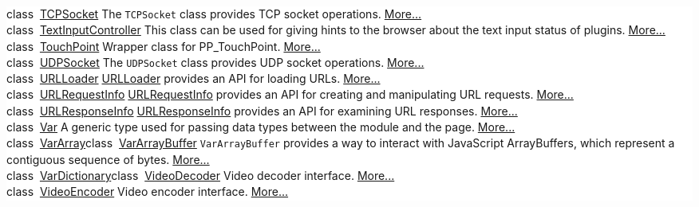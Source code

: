 </td></tr><tr class="even"><td style="text-align: right;">class  </td><td><a href="/docs/native-client/pepper_stable/cpp/classpp_1_1_t_c_p_socket/" class="el">TCPSocket</a></td></tr><tr class="odd"><td style="text-align: right;"> </td><td>The <code>TCPSocket</code> class provides TCP socket operations. <a href="/docs/native-client/pepper_stable/cpp/classpp_1_1_t_c_p_socket#details">More...</a><br />
</td></tr><tr class="even"><td style="text-align: right;">class  </td><td><a href="/docs/native-client/pepper_stable/cpp/classpp_1_1_text_input_controller/" class="el">TextInputController</a></td></tr><tr class="odd"><td style="text-align: right;"> </td><td>This class can be used for giving hints to the browser about the text input status of plugins. <a href="/docs/native-client/pepper_stable/cpp/classpp_1_1_text_input_controller#details">More...</a><br />
</td></tr><tr class="even"><td style="text-align: right;">class  </td><td><a href="/docs/native-client/pepper_stable/cpp/classpp_1_1_touch_point/" class="el">TouchPoint</a></td></tr><tr class="odd"><td style="text-align: right;"> </td><td>Wrapper class for PP_TouchPoint. <a href="/docs/native-client/pepper_stable/cpp/classpp_1_1_touch_point#details">More...</a><br />
</td></tr><tr class="even"><td style="text-align: right;">class  </td><td><a href="/docs/native-client/pepper_stable/cpp/classpp_1_1_u_d_p_socket/" class="el">UDPSocket</a></td></tr><tr class="odd"><td style="text-align: right;"> </td><td>The <code>UDPSocket</code> class provides UDP socket operations. <a href="/docs/native-client/pepper_stable/cpp/classpp_1_1_u_d_p_socket#details">More...</a><br />
</td></tr><tr class="even"><td style="text-align: right;">class  </td><td><a href="/docs/native-client/pepper_stable/cpp/classpp_1_1_u_r_l_loader/" class="el">URLLoader</a></td></tr><tr class="odd"><td style="text-align: right;"> </td><td><a href="/docs/native-client/pepper_stable/cpp/classpp_1_1_u_r_l_loader/" class="el" title="URLLoader provides an API for loading URLs.">URLLoader</a> provides an API for loading URLs. <a href="/docs/native-client/pepper_stable/cpp/classpp_1_1_u_r_l_loader#details">More...</a><br />
</td></tr><tr class="even"><td style="text-align: right;">class  </td><td><a href="/docs/native-client/pepper_stable/cpp/classpp_1_1_u_r_l_request_info/" class="el">URLRequestInfo</a></td></tr><tr class="odd"><td style="text-align: right;"> </td><td><a href="/docs/native-client/pepper_stable/cpp/classpp_1_1_u_r_l_request_info/" class="el" title="URLRequestInfo provides an API for creating and manipulating URL requests.">URLRequestInfo</a> provides an API for creating and manipulating URL requests. <a href="/docs/native-client/pepper_stable/cpp/classpp_1_1_u_r_l_request_info#details">More...</a><br />
</td></tr><tr class="even"><td style="text-align: right;">class  </td><td><a href="/docs/native-client/pepper_stable/cpp/classpp_1_1_u_r_l_response_info/" class="el">URLResponseInfo</a></td></tr><tr class="odd"><td style="text-align: right;"> </td><td><a href="/docs/native-client/pepper_stable/cpp/classpp_1_1_u_r_l_response_info/" class="el" title="URLResponseInfo provides an API for examining URL responses.">URLResponseInfo</a> provides an API for examining URL responses. <a href="/docs/native-client/pepper_stable/cpp/classpp_1_1_u_r_l_response_info#details">More...</a><br />
</td></tr><tr class="even"><td style="text-align: right;">class  </td><td><a href="/docs/native-client/pepper_stable/cpp/classpp_1_1_var/" class="el">Var</a></td></tr><tr class="odd"><td style="text-align: right;"> </td><td>A generic type used for passing data types between the module and the page. <a href="/docs/native-client/pepper_stable/cpp/classpp_1_1_var#details">More...</a><br />
</td></tr><tr class="even"><td style="text-align: right;">class  </td><td><a href="/docs/native-client/pepper_stable/cpp/classpp_1_1_var_array/" class="el">VarArray</a></td></tr><tr class="odd"><td style="text-align: right;">class  </td><td><a href="/docs/native-client/pepper_stable/cpp/classpp_1_1_var_array_buffer/" class="el">VarArrayBuffer</a></td></tr><tr class="even"><td style="text-align: right;"> </td><td><code>VarArrayBuffer</code> provides a way to interact with JavaScript ArrayBuffers, which represent a contiguous sequence of bytes. <a href="/docs/native-client/pepper_stable/cpp/classpp_1_1_var_array_buffer#details">More...</a><br />
</td></tr><tr class="odd"><td style="text-align: right;">class  </td><td><a href="/docs/native-client/pepper_stable/cpp/classpp_1_1_var_dictionary/" class="el">VarDictionary</a></td></tr><tr class="even"><td style="text-align: right;">class  </td><td><a href="/docs/native-client/pepper_stable/cpp/classpp_1_1_video_decoder/" class="el">VideoDecoder</a></td></tr><tr class="odd"><td style="text-align: right;"> </td><td>Video decoder interface. <a href="/docs/native-client/pepper_stable/cpp/classpp_1_1_video_decoder#details">More...</a><br />
</td></tr><tr class="even"><td style="text-align: right;">class  </td><td><a href="/docs/native-client/pepper_stable/cpp/classpp_1_1_video_encoder/" class="el">VideoEncoder</a></td></tr><tr class="odd"><td style="text-align: right;"> </td><td>Video encoder interface. <a href="/docs/native-client/pepper_stable/cpp/classpp_1_1_video_encoder#details">More...</a><br />